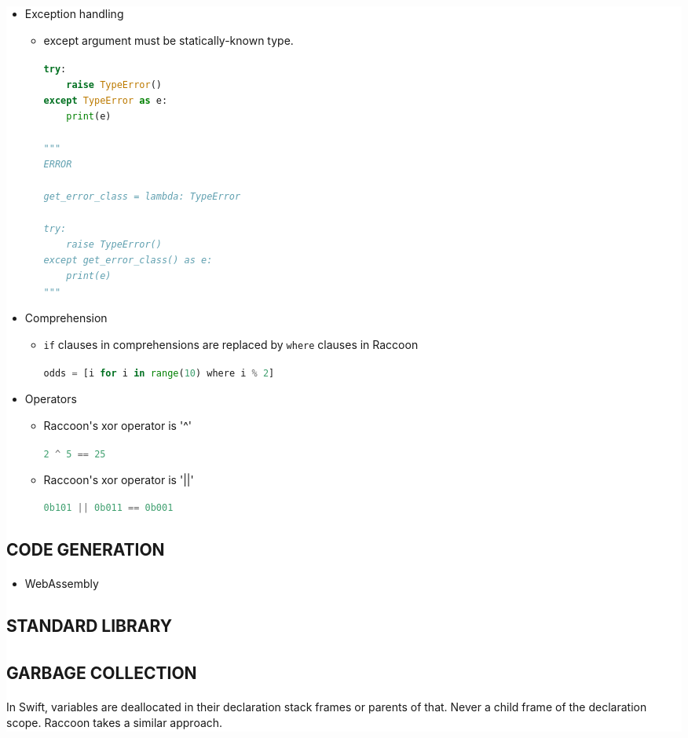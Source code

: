 
- Exception handling

    - except argument must be statically-known type.

        ```py
        try:
            raise TypeError()
        except TypeError as e:
            print(e)

        """
        ERROR

        get_error_class = lambda: TypeError

        try:
            raise TypeError()
        except get_error_class() as e:
            print(e)
        """
        ```

- Comprehension

    - `if` clauses in comprehensions are replaced by `where` clauses in Raccoon

        ```py
        odds = [i for i in range(10) where i % 2]
        ```

- Operators

    - Raccoon's xor operator is '^'

        ```py
        2 ^ 5 == 25
        ```

    - Raccoon's xor operator is '||'

        ```py
        0b101 || 0b011 == 0b001
        ```


## CODE GENERATION

- WebAssembly

## STANDARD LIBRARY


## GARBAGE COLLECTION
In Swift, variables are deallocated in their declaration stack frames or parents of that. Never a child frame of the declaration scope. Raccoon takes a similar approach.
